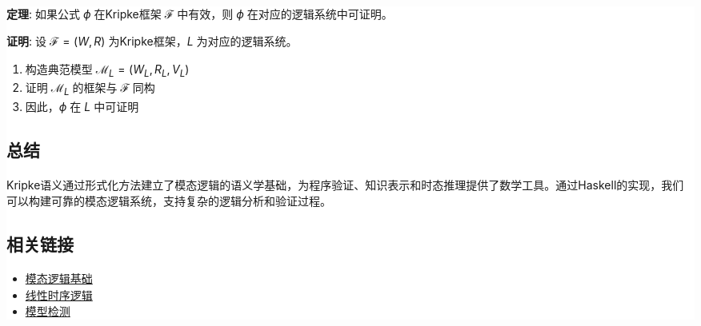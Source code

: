 **定理**: 如果公式 $\phi$ 在Kripke框架 $\mathcal{F}$ 中有效，则 $\phi$ 在对应的逻辑系统中可证明。

**证明**:
设 $\mathcal{F} = (W, R)$ 为Kripke框架，$L$ 为对应的逻辑系统。

1. 构造典范模型 $\mathcal{M}_L = (W_L, R_L, V_L)$
2. 证明 $\mathcal{M}_L$ 的框架与 $\mathcal{F}$ 同构
3. 因此，$\phi$ 在 $L$ 中可证明

## 总结

Kripke语义通过形式化方法建立了模态逻辑的语义学基础，为程序验证、知识表示和时态推理提供了数学工具。通过Haskell的实现，我们可以构建可靠的模态逻辑系统，支持复杂的逻辑分析和验证过程。

## 相关链接

- [模态逻辑基础](../01-Basic-Concepts.md)
- [线性时序逻辑](../../03-Theory/07-Temporal-Logic/01-Linear-Temporal-Logic.md)
- [模型检测](../../03-Theory/04-Formal-Methods/01-Model-Checking/01-Temporal-Logic.md) 